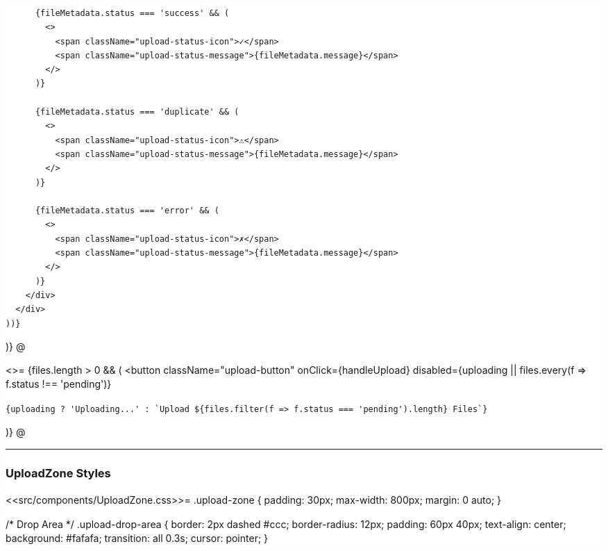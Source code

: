           {fileMetadata.status === 'success' && (
            <>
              <span className="upload-status-icon">✓</span>
              <span className="upload-status-message">{fileMetadata.message}</span>
            </>
          )}

          {fileMetadata.status === 'duplicate' && (
            <>
              <span className="upload-status-icon">⚠</span>
              <span className="upload-status-message">{fileMetadata.message}</span>
            </>
          )}

          {fileMetadata.status === 'error' && (
            <>
              <span className="upload-status-icon">✗</span>
              <span className="upload-status-message">{fileMetadata.message}</span>
            </>
          )}
        </div>
      </div>
    ))}
  </div>
)}
@

<<upload-zone-upload-button>>=
{files.length > 0 && (
  <button
    className="upload-button"
    onClick={handleUpload}
    disabled={uploading || files.every(f => f.status !== 'pending')}
  >
    {uploading ? 'Uploading...' : `Upload ${files.filter(f => f.status === 'pending').length} Files`}
  </button>
)}
@

---

### UploadZone Styles

<<src/components/UploadZone.css>>=
.upload-zone {
  padding: 30px;
  max-width: 800px;
  margin: 0 auto;
}

/* Drop Area */
.upload-drop-area {
  border: 2px dashed #ccc;
  border-radius: 12px;
  padding: 60px 40px;
  text-align: center;
  background: #fafafa;
  transition: all 0.3s;
  cursor: pointer;
}

